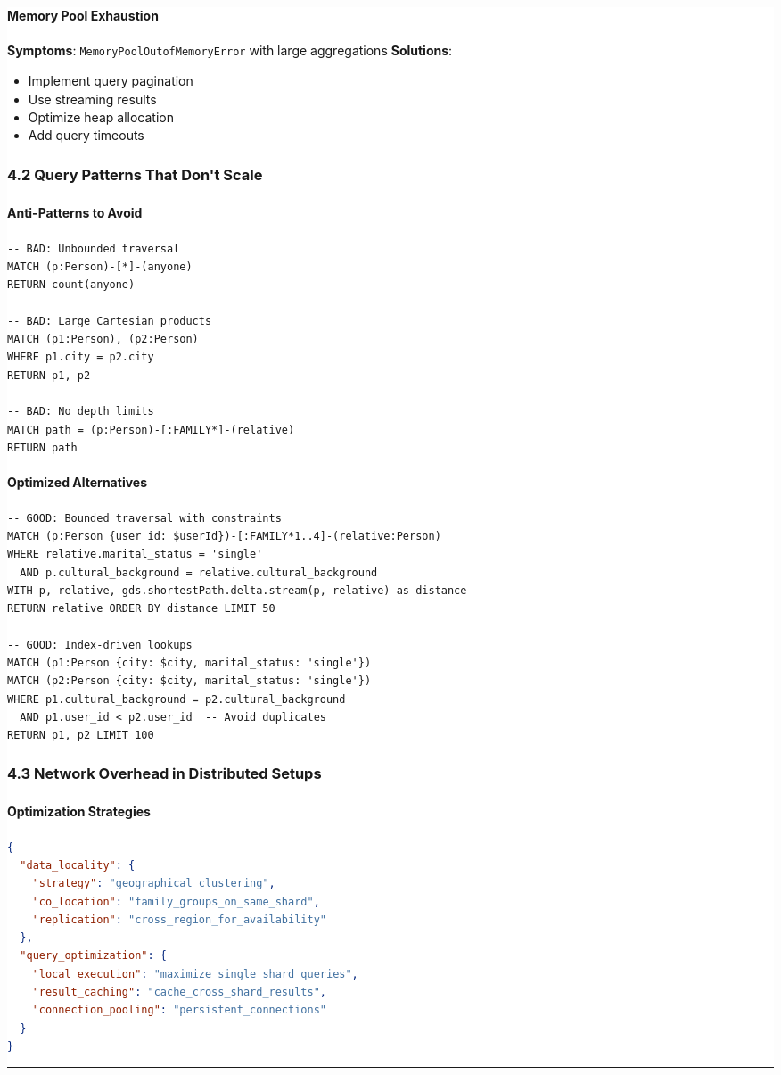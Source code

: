 #### Memory Pool Exhaustion
**Symptoms**: `MemoryPoolOutofMemoryError` with large aggregations
**Solutions**:
- Implement query pagination
- Use streaming results
- Optimize heap allocation
- Add query timeouts

### 4.2 Query Patterns That Don't Scale

#### Anti-Patterns to Avoid
```cypher
-- BAD: Unbounded traversal
MATCH (p:Person)-[*]-(anyone)
RETURN count(anyone)

-- BAD: Large Cartesian products
MATCH (p1:Person), (p2:Person)
WHERE p1.city = p2.city
RETURN p1, p2

-- BAD: No depth limits
MATCH path = (p:Person)-[:FAMILY*]-(relative)
RETURN path
```

#### Optimized Alternatives
```cypher
-- GOOD: Bounded traversal with constraints
MATCH (p:Person {user_id: $userId})-[:FAMILY*1..4]-(relative:Person)
WHERE relative.marital_status = 'single'
  AND p.cultural_background = relative.cultural_background
WITH p, relative, gds.shortestPath.delta.stream(p, relative) as distance
RETURN relative ORDER BY distance LIMIT 50

-- GOOD: Index-driven lookups
MATCH (p1:Person {city: $city, marital_status: 'single'})
MATCH (p2:Person {city: $city, marital_status: 'single'})
WHERE p1.cultural_background = p2.cultural_background
  AND p1.user_id < p2.user_id  -- Avoid duplicates
RETURN p1, p2 LIMIT 100
```

### 4.3 Network Overhead in Distributed Setups

#### Optimization Strategies
```json
{
  "data_locality": {
    "strategy": "geographical_clustering",
    "co_location": "family_groups_on_same_shard",
    "replication": "cross_region_for_availability"
  },
  "query_optimization": {
    "local_execution": "maximize_single_shard_queries",
    "result_caching": "cache_cross_shard_results",
    "connection_pooling": "persistent_connections"
  }
}
```

---